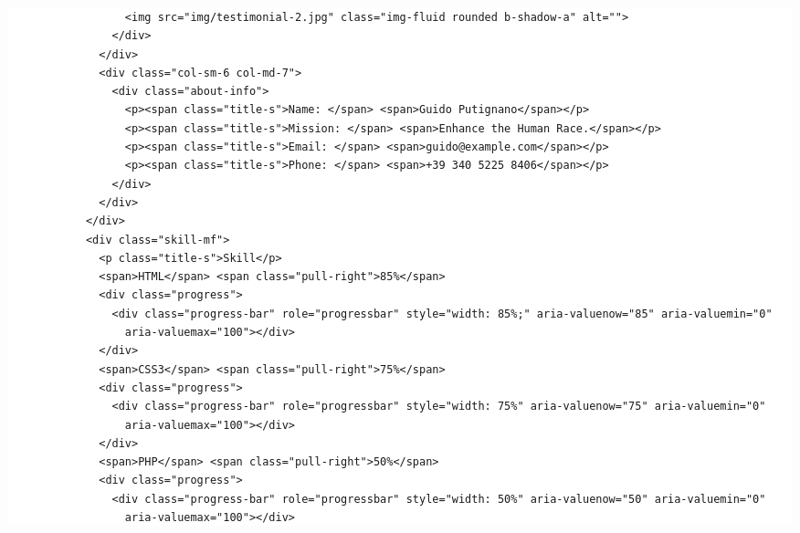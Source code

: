                       <img src="img/testimonial-2.jpg" class="img-fluid rounded b-shadow-a" alt="">
                    </div>
                  </div>
                  <div class="col-sm-6 col-md-7">
                    <div class="about-info">
                      <p><span class="title-s">Name: </span> <span>Guido Putignano</span></p>
                      <p><span class="title-s">Mission: </span> <span>Enhance the Human Race.</span></p>
                      <p><span class="title-s">Email: </span> <span>guido@example.com</span></p>
                      <p><span class="title-s">Phone: </span> <span>+39 340 5225 8406</span></p>
                    </div>
                  </div>
                </div>
                <div class="skill-mf">
                  <p class="title-s">Skill</p>
                  <span>HTML</span> <span class="pull-right">85%</span>
                  <div class="progress">
                    <div class="progress-bar" role="progressbar" style="width: 85%;" aria-valuenow="85" aria-valuemin="0"
                      aria-valuemax="100"></div>
                  </div>
                  <span>CSS3</span> <span class="pull-right">75%</span>
                  <div class="progress">
                    <div class="progress-bar" role="progressbar" style="width: 75%" aria-valuenow="75" aria-valuemin="0"
                      aria-valuemax="100"></div>
                  </div>
                  <span>PHP</span> <span class="pull-right">50%</span>
                  <div class="progress">
                    <div class="progress-bar" role="progressbar" style="width: 50%" aria-valuenow="50" aria-valuemin="0"
                      aria-valuemax="100"></div>